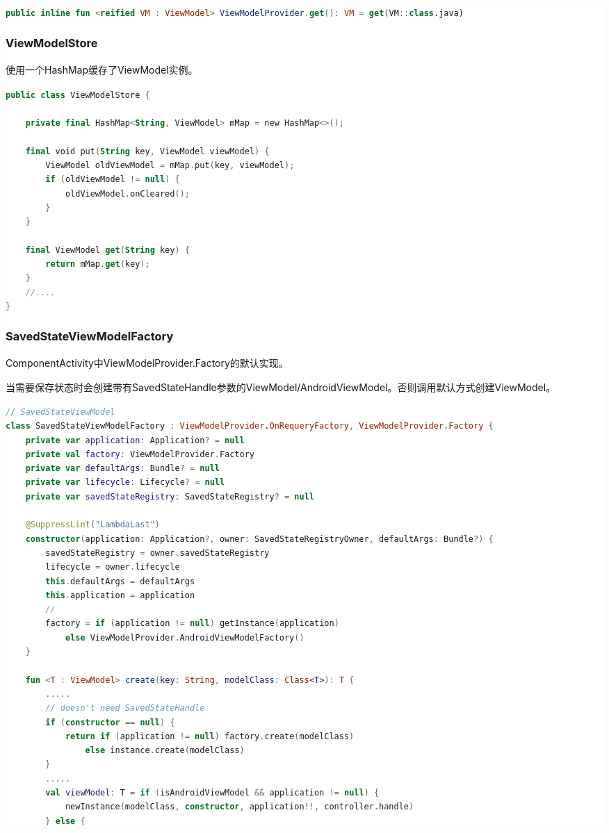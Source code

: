 ```kotlin
public inline fun <reified VM : ViewModel> ViewModelProvider.get(): VM = get(VM::class.java)

```

### ViewModelStore

使用一个HashMap缓存了ViewModel实例。

```kotlin
public class ViewModelStore {

    private final HashMap<String, ViewModel> mMap = new HashMap<>();

    final void put(String key, ViewModel viewModel) {
        ViewModel oldViewModel = mMap.put(key, viewModel);
        if (oldViewModel != null) {
            oldViewModel.onCleared();
        }
    }

    final ViewModel get(String key) {
        return mMap.get(key);
    }
	//....
}

```

### SavedStateViewModelFactory

ComponentActivity中ViewModelProvider.Factory的默认实现。

当需要保存状态时会创建带有SavedStateHandle参数的ViewModel/AndroidViewModel。否则调用默认方式创建ViewModel。

```kotlin
// SavedStateViewModel
class SavedStateViewModelFactory : ViewModelProvider.OnRequeryFactory, ViewModelProvider.Factory {
    private var application: Application? = null
    private val factory: ViewModelProvider.Factory
    private var defaultArgs: Bundle? = null
    private var lifecycle: Lifecycle? = null
    private var savedStateRegistry: SavedStateRegistry? = null

    @SuppressLint("LambdaLast")
    constructor(application: Application?, owner: SavedStateRegistryOwner, defaultArgs: Bundle?) {
        savedStateRegistry = owner.savedStateRegistry
        lifecycle = owner.lifecycle
        this.defaultArgs = defaultArgs
        this.application = application
        //
        factory = if (application != null) getInstance(application)
            else ViewModelProvider.AndroidViewModelFactory()
    }
    
    fun <T : ViewModel> create(key: String, modelClass: Class<T>): T {
        .....
        // doesn't need SavedStateHandle
        if (constructor == null) {
            return if (application != null) factory.create(modelClass)
                else instance.create(modelClass)
        }
        .....
        val viewModel: T = if (isAndroidViewModel && application != null) {
            newInstance(modelClass, constructor, application!!, controller.handle)
        } else {
```